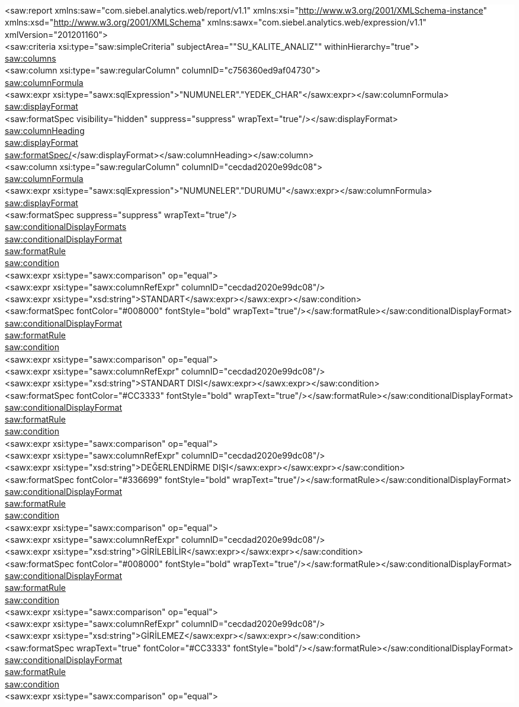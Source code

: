 <saw:report xmlns:saw="com.siebel.analytics.web/report/v1.1" xmlns:xsi="http://www.w3.org/2001/XMLSchema-instance" xmlns:xsd="http://www.w3.org/2001/XMLSchema" xmlns:sawx="com.siebel.analytics.web/expression/v1.1" xmlVersion="201201160">   
   <saw:criteria xsi:type="saw:simpleCriteria" subjectArea="&quot;SU_KALITE_ANALIZ&quot;" withinHierarchy="true">      
      <saw:columns>         
         <saw:column xsi:type="saw:regularColumn" columnID="c756360ed9af04730">            
            <saw:columnFormula>               
               <sawx:expr xsi:type="sawx:sqlExpression">"NUMUNELER"."YEDEK_CHAR"</sawx:expr></saw:columnFormula>            
            <saw:displayFormat>               
               <saw:formatSpec visibility="hidden" suppress="suppress" wrapText="true"/></saw:displayFormat>            
            <saw:columnHeading>               
               <saw:displayFormat>                  
                  <saw:formatSpec/></saw:displayFormat></saw:columnHeading></saw:column>         
         <saw:column xsi:type="saw:regularColumn" columnID="cecdad2020e99dc08">            
            <saw:columnFormula>               
               <sawx:expr xsi:type="sawx:sqlExpression">"NUMUNELER"."DURUMU"</sawx:expr></saw:columnFormula>            
            <saw:displayFormat>               
               <saw:formatSpec suppress="suppress" wrapText="true"/>               
               <saw:conditionalDisplayFormats>                  
                  <saw:conditionalDisplayFormat>                     
                     <saw:formatRule>                        
                        <saw:condition>                           
                           <sawx:expr xsi:type="sawx:comparison" op="equal">                              
                              <sawx:expr xsi:type="sawx:columnRefExpr" columnID="cecdad2020e99dc08"/>                              
                              <sawx:expr xsi:type="xsd:string">STANDART</sawx:expr></sawx:expr></saw:condition>                        
                        <saw:formatSpec fontColor="#008000" fontStyle="bold" wrapText="true"/></saw:formatRule></saw:conditionalDisplayFormat>                  
                  <saw:conditionalDisplayFormat>                     
                     <saw:formatRule>                        
                        <saw:condition>                           
                           <sawx:expr xsi:type="sawx:comparison" op="equal">                              
                              <sawx:expr xsi:type="sawx:columnRefExpr" columnID="cecdad2020e99dc08"/>                              
                              <sawx:expr xsi:type="xsd:string">STANDART DISI</sawx:expr></sawx:expr></saw:condition>                        
                        <saw:formatSpec fontColor="#CC3333" fontStyle="bold" wrapText="true"/></saw:formatRule></saw:conditionalDisplayFormat>                  
                  <saw:conditionalDisplayFormat>                     
                     <saw:formatRule>                        
                        <saw:condition>                           
                           <sawx:expr xsi:type="sawx:comparison" op="equal">                              
                              <sawx:expr xsi:type="sawx:columnRefExpr" columnID="cecdad2020e99dc08"/>                              
                              <sawx:expr xsi:type="xsd:string">DEĞERLENDİRME DIŞI</sawx:expr></sawx:expr></saw:condition>                        
                        <saw:formatSpec fontColor="#336699" fontStyle="bold" wrapText="true"/></saw:formatRule></saw:conditionalDisplayFormat>                  
                  <saw:conditionalDisplayFormat>                     
                     <saw:formatRule>                        
                        <saw:condition>                           
                           <sawx:expr xsi:type="sawx:comparison" op="equal">                              
                              <sawx:expr xsi:type="sawx:columnRefExpr" columnID="cecdad2020e99dc08"/>                              
                              <sawx:expr xsi:type="xsd:string">GİRİLEBİLİR</sawx:expr></sawx:expr></saw:condition>                        
                        <saw:formatSpec fontColor="#008000" fontStyle="bold" wrapText="true"/></saw:formatRule></saw:conditionalDisplayFormat>                  
                  <saw:conditionalDisplayFormat>                     
                     <saw:formatRule>                        
                        <saw:condition>                           
                           <sawx:expr xsi:type="sawx:comparison" op="equal">                              
                              <sawx:expr xsi:type="sawx:columnRefExpr" columnID="cecdad2020e99dc08"/>                              
                              <sawx:expr xsi:type="xsd:string">GİRİLEMEZ</sawx:expr></sawx:expr></saw:condition>                        
                        <saw:formatSpec wrapText="true" fontColor="#CC3333" fontStyle="bold"/></saw:formatRule></saw:conditionalDisplayFormat>                  
                  <saw:conditionalDisplayFormat>                     
                     <saw:formatRule>                        
                        <saw:condition>                           
                           <sawx:expr xsi:type="sawx:comparison" op="equal">                              